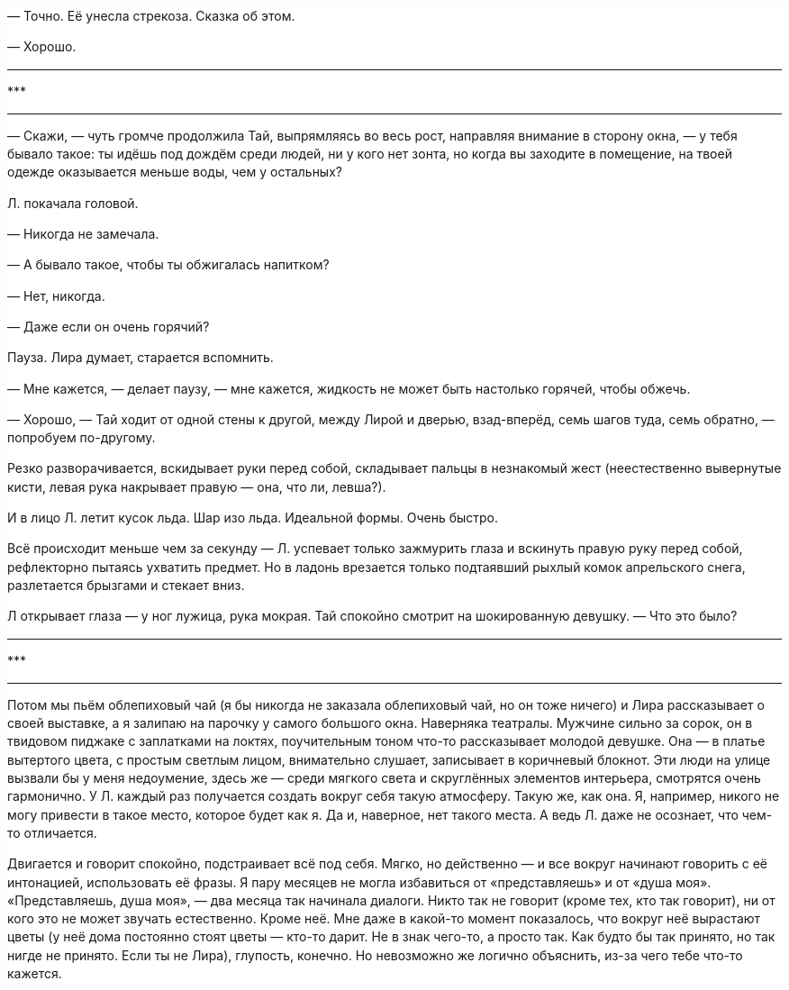 — Точно. Её унесла стрекоза. Сказка об этом.

— Хорошо.

***
*\*\*
***


— Скажи, — чуть громче продолжила Тай, выпрямляясь во весь рост, направляя внимание в сторону окна, — у тебя бывало такое: ты идёшь под дождём среди людей, ни у кого нет зонта, но когда вы заходите в помещение, на твоей одежде оказывается меньше воды, чем у остальных?

Л. покачала головой.

— Никогда не замечала.

— А бывало такое, чтобы ты обжигалась напитком?

— Нет, никогда.

— Даже если он очень горячий?

Пауза. Лира думает, старается вспомнить. 

— Мне кажется, — делает паузу, — мне кажется, жидкость не может быть настолько горячей, чтобы обжечь.

— Хорошо, — Тай ходит от одной стены к другой, между Лирой и дверью, взад-вперёд, семь шагов туда, семь обратно, — попробуем по-другому.

Резко разворачивается, вскидывает руки перед собой, складывает пальцы в незнакомый жест (неестественно вывернутые кисти, левая рука накрывает правую — она, что ли, левша?). 

И в лицо Л. летит кусок льда. Шар изо льда. Идеальной формы. Очень быстро.

Всё происходит меньше чем за секунду — Л. успевает только зажмурить глаза и вскинуть правую руку перед собой, рефлекторно пытаясь ухватить предмет. Но в ладонь врезается только подтаявший рыхлый комок апрельского снега, разлетается брызгами и стекает вниз.

Л открывает глаза — у ног лужица, рука мокрая. Тай спокойно смотрит на шокированную девушку.
— Что это было?

***
*\*\*
***


Потом мы пьём облепиховый чай (я бы никогда не заказала облепиховый чай, но он тоже ничего) и Лира рассказывает о своей выставке, а я залипаю на парочку у самого большого окна. Наверняка театралы. Мужчине сильно за сорок, он в твидовом пиджаке с заплатками на локтях, поучительным тоном что-то рассказывает молодой девушке. Она — в платье вытертого цвета, с простым светлым лицом, внимательно слушает, записывает в коричневый блокнот. Эти люди на улице вызвали бы у меня недоумение, здесь же — среди мягкого света и скруглённых элементов интерьера, смотрятся очень гармонично. У Л. каждый раз получается создать вокруг себя такую атмосферу. Такую же, как она. Я, например, никого не могу привести в такое место, которое будет как я. Да и, наверное, нет такого места. А ведь Л. даже не осознает, что чем-то отличается.

Двигается и говорит спокойно, подстраивает всё под себя. Мягко, но действенно — и все вокруг начинают говорить с её интонацией, использовать её фразы. Я пару месяцев не могла избавиться от «представляешь» и от «душа моя». «Представляешь, душа моя», — два месяца так начинала диалоги. Никто так не говорит (кроме тех, кто так говорит), ни от кого это не может звучать естественно. Кроме неё.
Мне даже в какой-то момент показалось, что вокруг неё вырастают цветы (у неё дома постоянно стоят цветы — кто-то дарит. Не в знак чего-то, а просто так. Как будто бы так принято, но так нигде не принято. Если ты не Лира), глупость, конечно. Но невозможно же логично объяснить, из-за чего тебе что-то кажется. 
